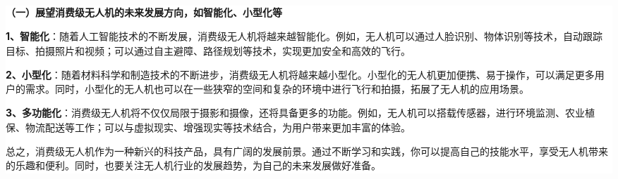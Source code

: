 **（一）展望消费级无人机的未来发展方向，如智能化、小型化等**

**1、智能化**：随着人工智能技术的不断发展，消费级无人机将越来越智能化。例如，无人机可以通过人脸识别、物体识别等技术，自动跟踪目标、拍摄照片和视频；可以通过自主避障、路径规划等技术，实现更加安全和高效的飞行。

**2、小型化**：随着材料科学和制造技术的不断进步，消费级无人机将越来越小型化。小型化的无人机更加便携、易于操作，可以满足更多用户的需求。同时，小型化的无人机也可以在一些狭窄的空间和复杂的环境中进行飞行和拍摄，拓展了无人机的应用场景。

**3、多功能化**：消费级无人机将不仅仅局限于摄影和摄像，还将具备更多的功能。例如，无人机可以搭载传感器，进行环境监测、农业植保、物流配送等工作；可以与虚拟现实、增强现实等技术结合，为用户带来更加丰富的体验。

总之，消费级无人机作为一种新兴的科技产品，具有广阔的发展前景。通过不断学习和实践，你可以提高自己的技能水平，享受无人机带来的乐趣和便利。同时，也要关注无人机行业的发展趋势，为自己的未来发展做好准备。
